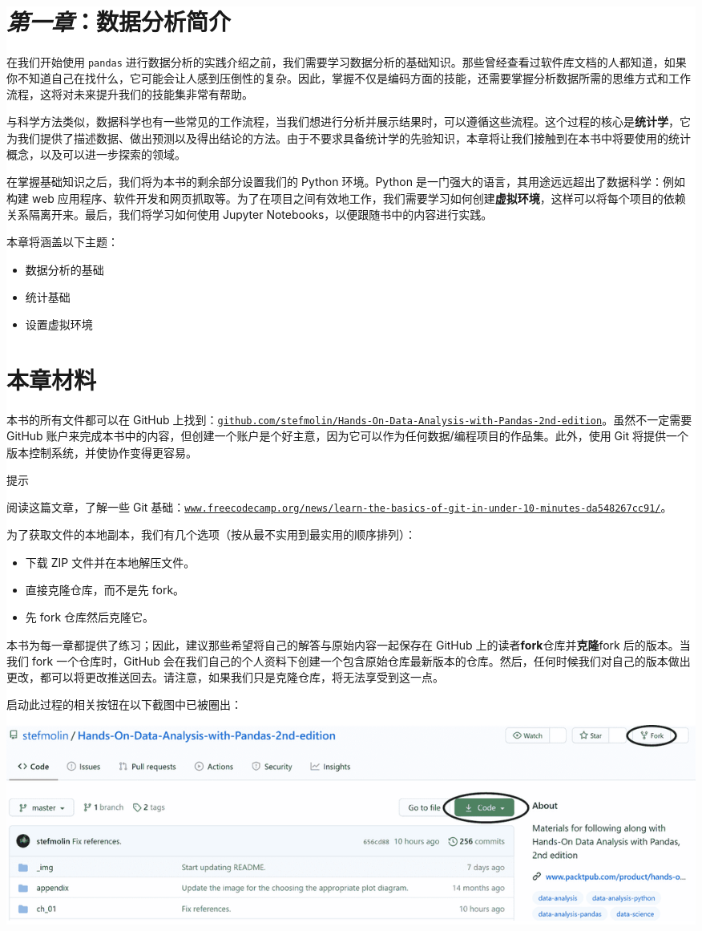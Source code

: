 # *第一章*：数据分析简介

在我们开始使用 `pandas` 进行数据分析的实践介绍之前，我们需要学习数据分析的基础知识。那些曾经查看过软件库文档的人都知道，如果你不知道自己在找什么，它可能会让人感到压倒性的复杂。因此，掌握不仅是编码方面的技能，还需要掌握分析数据所需的思维方式和工作流程，这将对未来提升我们的技能集非常有帮助。

与科学方法类似，数据科学也有一些常见的工作流程，当我们想进行分析并展示结果时，可以遵循这些流程。这个过程的核心是**统计学**，它为我们提供了描述数据、做出预测以及得出结论的方法。由于不要求具备统计学的先验知识，本章将让我们接触到在本书中将要使用的统计概念，以及可以进一步探索的领域。

在掌握基础知识之后，我们将为本书的剩余部分设置我们的 Python 环境。Python 是一门强大的语言，其用途远远超出了数据科学：例如构建 web 应用程序、软件开发和网页抓取等。为了在项目之间有效地工作，我们需要学习如何创建**虚拟环境**，这样可以将每个项目的依赖关系隔离开来。最后，我们将学习如何使用 Jupyter Notebooks，以便跟随书中的内容进行实践。

本章将涵盖以下主题：

+   数据分析的基础

+   统计基础

+   设置虚拟环境

# 本章材料

本书的所有文件都可以在 GitHub 上找到：[`github.com/stefmolin/Hands-On-Data-Analysis-with-Pandas-2nd-edition`](https://github.com/stefmolin/Hands-On-Data-Analysis-with-Pandas-2nd-edition)。虽然不一定需要 GitHub 账户来完成本书中的内容，但创建一个账户是个好主意，因为它可以作为任何数据/编程项目的作品集。此外，使用 Git 将提供一个版本控制系统，并使协作变得更容易。

提示

阅读这篇文章，了解一些 Git 基础：[`www.freecodecamp.org/news/learn-the-basics-of-git-in-under-10-minutes-da548267cc91/`](https://www.freecodecamp.org/news/learn-the-basics-of-git-in-under-10-minutes-da548267cc91/)。

为了获取文件的本地副本，我们有几个选项（按从最不实用到最实用的顺序排列）：

+   下载 ZIP 文件并在本地解压文件。

+   直接克隆仓库，而不是先 fork。

+   先 fork 仓库然后克隆它。

本书为每一章都提供了练习；因此，建议那些希望将自己的解答与原始内容一起保存在 GitHub 上的读者**fork**仓库并**克隆**fork 后的版本。当我们 fork 一个仓库时，GitHub 会在我们自己的个人资料下创建一个包含原始仓库最新版本的仓库。然后，任何时候我们对自己的版本做出更改，都可以将更改推送回去。请注意，如果我们只是克隆仓库，将无法享受到这一点。

启动此过程的相关按钮在以下截图中已被圈出：

![图 1.1 – 获取本地代码副本以便跟随](img/Figure_1.1_B16834.jpg)
